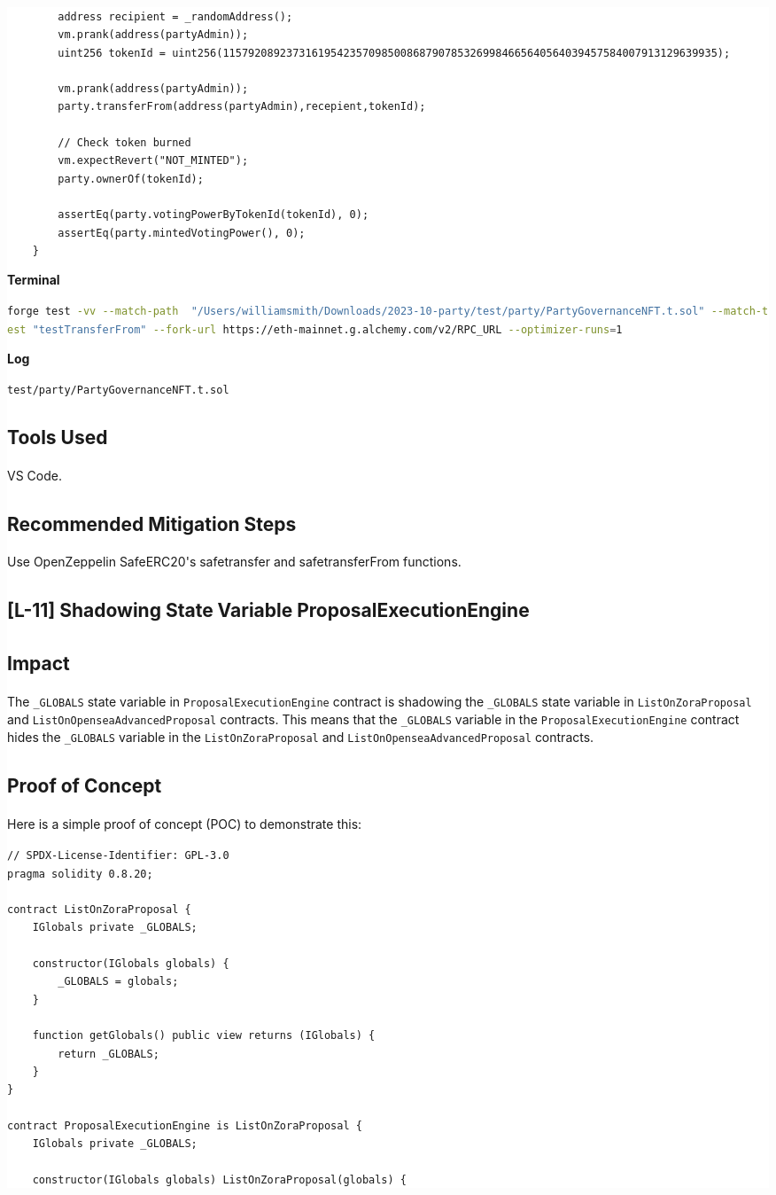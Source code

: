 ```sol
        address recipient = _randomAddress();
        vm.prank(address(partyAdmin));
        uint256 tokenId = uint256(115792089237316195423570985008687907853269984665640564039457584007913129639935);

        vm.prank(address(partyAdmin));
        party.transferFrom(address(partyAdmin),recepient,tokenId);

        // Check token burned
        vm.expectRevert("NOT_MINTED");
        party.ownerOf(tokenId);

        assertEq(party.votingPowerByTokenId(tokenId), 0);
        assertEq(party.mintedVotingPower(), 0);
    }
```
**Terminal**
```zsh
forge test -vv --match-path  "/Users/williamsmith/Downloads/2023-10-party/test/party/PartyGovernanceNFT.t.sol" --match-test "testTransferFrom" --fork-url https://eth-mainnet.g.alchemy.com/v2/RPC_URL --optimizer-runs=1
```
**Log**
```log
test/party/PartyGovernanceNFT.t.sol
```
## Tools Used
VS Code.
## Recommended Mitigation Steps
Use OpenZeppelin SafeERC20's safetransfer and safetransferFrom functions.
## [L-11] Shadowing State Variable ProposalExecutionEngine
## Impact
The `_GLOBALS` state variable in `ProposalExecutionEngine` contract is shadowing the `_GLOBALS` state variable in `ListOnZoraProposal` and `ListOnOpenseaAdvancedProposal` contracts. 
This means that the `_GLOBALS` variable in the `ProposalExecutionEngine` contract hides the `_GLOBALS` variable in the `ListOnZoraProposal` and `ListOnOpenseaAdvancedProposal` contracts.
## Proof of Concept
Here is a simple proof of concept (POC) to demonstrate this:
```sol
// SPDX-License-Identifier: GPL-3.0
pragma solidity 0.8.20;

contract ListOnZoraProposal {
    IGlobals private _GLOBALS;

    constructor(IGlobals globals) {
        _GLOBALS = globals;
    }

    function getGlobals() public view returns (IGlobals) {
        return _GLOBALS;
    }
}

contract ProposalExecutionEngine is ListOnZoraProposal {
    IGlobals private _GLOBALS;

    constructor(IGlobals globals) ListOnZoraProposal(globals) {
```